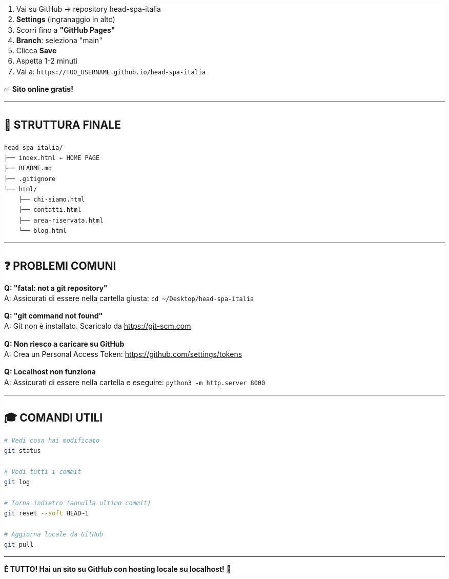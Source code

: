 1. Vai su GitHub → repository head-spa-italia
2. **Settings** (ingranaggio in alto)
3. Scorri fino a **"GitHub Pages"**
4. **Branch**: seleziona "main"
5. Clicca **Save**
6. Aspetta 1-2 minuti
7. Vai a: `https://TUO_USERNAME.github.io/head-spa-italia`

✅ **Sito online gratis!**

---

## 🎯 STRUTTURA FINALE

```
head-spa-italia/
├── index.html ← HOME PAGE
├── README.md
├── .gitignore
└── html/
    ├── chi-siamo.html
    ├── contatti.html
    ├── area-riservata.html
    └── blog.html
```

---

## ❓ PROBLEMI COMUNI

**Q: "fatal: not a git repository"**  
A: Assicurati di essere nella cartella giusta: `cd ~/Desktop/head-spa-italia`

**Q: "git command not found"**  
A: Git non è installato. Scaricalo da https://git-scm.com

**Q: Non riesco a caricare su GitHub**  
A: Crea un Personal Access Token: https://github.com/settings/tokens

**Q: Localhost non funziona**  
A: Assicurati di essere nella cartella e eseguire: `python3 -m http.server 8000`

---

## 🎓 COMANDI UTILI

```bash
# Vedi cosa hai modificato
git status

# Vedi tutti i commit
git log

# Torna indietro (annulla ultimo commit)
git reset --soft HEAD~1

# Aggiorna locale da GitHub
git pull
```

---

**È TUTTO! Hai un sito su GitHub con hosting locale su localhost!** 🚀
